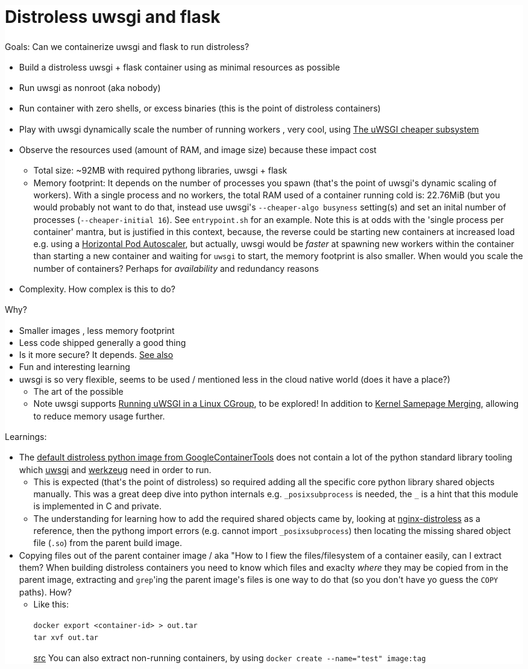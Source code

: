 # Distroless uwsgi and flask

Goals: Can we containerize uwsgi and flask to run distroless?

- Build a distroless uwsgi + flask container using as minimal resources as possible
- Run uwsgi as nonroot (aka nobody)
- Run container with zero shells, or excess binaries (this is the point of distroless containers)
- Play with uwsgi dynamically scale the number of running workers , very cool, using [The uWSGI cheaper subsystem](https://uwsgi-docs.readthedocs.io/en/latest/Cheaper.html)
- Observe the resources used (amount of RAM, and image size) because these impact cost
  - Total size: ~92MB with required pythong libraries, uwsgi + flask
  - Memory footprint: It depends on the number of processes you spawn (that's the point of uwsgi's dynamic scaling of workers). With a single process and no workers, the total RAM used of a container running cold is: 22.76MiB (but you would probably not want to do that, instead use uwsgi's `--cheaper-algo busyness` setting(s) and set an inital number of processes (`--cheaper-initial 16`). See `entrypoint.sh` for an example. Note this is at odds with the 'single process per container' mantra, but is justified in this context, because, the reverse could be starting new containers at increased load e.g. using a [Horizontal Pod Autoscaler](https://kubernetes.io/docs/tasks/run-application/horizontal-pod-autoscale/), but actually, uwsgi would be *faster* at spawning new workers within the container than starting a new container and waiting for `uwsgi` to start, the memory footprint is also smaller. When would you scale the number of containers? Perhaps for *availability* and redundancy reasons

- Complexity. How complex is this to do?

Why?

- Smaller images , less memory footprint
- Less code shipped generally a good thing
- Is it more secure? It depends. [See also](https://github.com/GoogleContainerTools/distroless/issues/733)
- Fun and interesting learning
- uwsgi is so very flexible, seems to be used / mentioned less in the cloud native world (does it have a place?)
  - The art of the possible
  - Note uwsgi supports [Running uWSGI in a Linux CGroup](https://uwsgi-docs.readthedocs.io/en/latest/Cgroups.html), to be explored! In addition to [Kernel Samepage Merging](https://uwsgi-docs.readthedocs.io/en/latest/KSM.html), allowing to reduce memory usage further.

Learnings:
- The [default distroless python image from GoogleContainerTools](https://github.com/GoogleContainerTools/distroless/blob/631e2056b056bdade58637a38b3e86b8d6d02331/examples/python3/Dockerfile#L5) does not contain a lot of the python standard library tooling which [uwsgi](https://uwsgi-docs.readthedocs.io/en/latest/) and [werkzeug](https://github.com/pallets/werkzeug) need in order to run.
  - This is expected (that's the point of distroless) so required adding all the specific core python library shared objects
    manually. This was a great deep dive into python internals e.g. `_posixsubprocess` is needed, the `_` is a hint that this
    module is implemented in C and private.
  - The understanding for learning how to add the required shared objects came by, looking at [nginx-distroless](https://github.com/kyos0109/nginx-distroless/blob/4fa36b8c066303f34e490aad7b407d447ade4b7d/Dockerfile#L7) as a reference, then the pythong import errors (e.g. cannot import `_posixsubprocess`) then locating the missing shared object file (`.so`) from the parent build image.
- Copying files out of the parent container image / aka "How to I fiew the files/filesystem of a container easily, can I extract them? When building distroless containers you need to know which files and exaclty *where* they may be copied from in the parent image, extracting and `grep`'ing the parent image's files is one way to do that (so you don't have yo guess the `COPY` paths). How?
  - Like this:
    ```
    docker export <container-id> > out.tar
    tar xvf out.tar
    ```
    [src](https://stackoverflow.com/a/53481010/885983)
    You can also extract non-running containers, by using `docker create --name="test" image:tag`